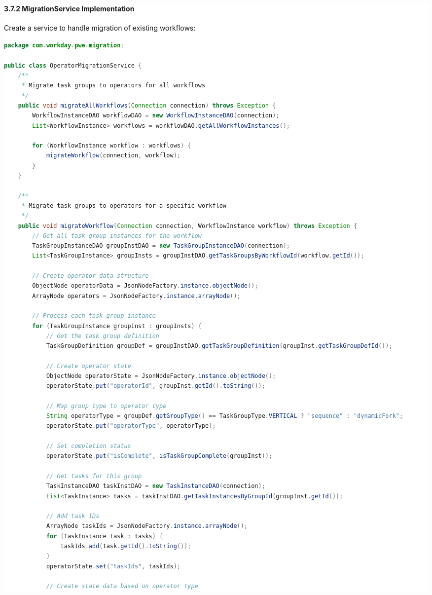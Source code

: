 #### 3.7.2 MigrationService Implementation

Create a service to handle migration of existing workflows:

```java
package com.workday.pwe.migration;

public class OperatorMigrationService {
    /**
     * Migrate task groups to operators for all workflows
     */
    public void migrateAllWorkflows(Connection connection) throws Exception {
        WorkflowInstanceDAO workflowDAO = new WorkflowInstanceDAO(connection);
        List<WorkflowInstance> workflows = workflowDAO.getAllWorkflowInstances();
        
        for (WorkflowInstance workflow : workflows) {
            migrateWorkflow(connection, workflow);
        }
    }
    
    /**
     * Migrate task groups to operators for a specific workflow
     */
    public void migrateWorkflow(Connection connection, WorkflowInstance workflow) throws Exception {
        // Get all task group instances for the workflow
        TaskGroupInstanceDAO groupInstDAO = new TaskGroupInstanceDAO(connection);
        List<TaskGroupInstance> groupInsts = groupInstDAO.getTaskGroupsByWorkflowId(workflow.getId());
        
        // Create operator data structure
        ObjectNode operatorData = JsonNodeFactory.instance.objectNode();
        ArrayNode operators = JsonNodeFactory.instance.arrayNode();
        
        // Process each task group instance
        for (TaskGroupInstance groupInst : groupInsts) {
            // Get the task group definition
            TaskGroupDefinition groupDef = groupInstDAO.getTaskGroupDefinition(groupInst.getTaskGroupDefId());
            
            // Create operator state
            ObjectNode operatorState = JsonNodeFactory.instance.objectNode();
            operatorState.put("operatorId", groupInst.getId().toString());
            
            // Map group type to operator type
            String operatorType = groupDef.getGroupType() == TaskGroupType.VERTICAL ? "sequence" : "dynamicFork";
            operatorState.put("operatorType", operatorType);
            
            // Set completion status
            operatorState.put("isComplete", isTaskGroupComplete(groupInst));
            
            // Get tasks for this group
            TaskInstanceDAO taskInstDAO = new TaskInstanceDAO(connection);
            List<TaskInstance> tasks = taskInstDAO.getTaskInstancesByGroupId(groupInst.getId());
            
            // Add task IDs
            ArrayNode taskIds = JsonNodeFactory.instance.arrayNode();
            for (TaskInstance task : tasks) {
                taskIds.add(task.getId().toString());
            }
            operatorState.set("taskIds", taskIds);
            
            // Create state data based on operator type
```